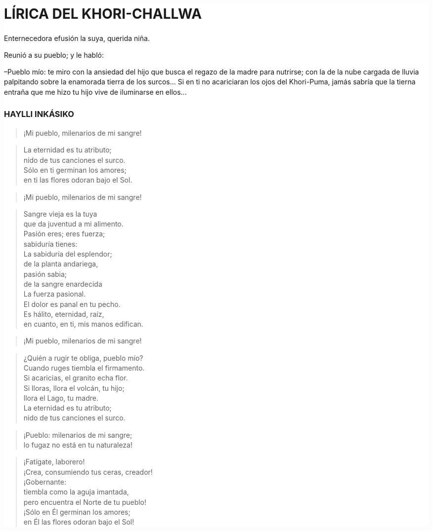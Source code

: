 # LÍRICA DEL KHORI-CHALLWA

Enternecedora efusión la suya, querida niña.

Reunió a su pueblo; y le habló:

–Pueblo mío: te miro con la ansiedad del hijo que busca el regazo
de la madre para nutrirse; con la de la nube cargada de lluvia palpitando
sobre la enamorada tierra de los surcos... Si en ti no acariciaran los ojos
del Khori-Puma, jamás sabría que la tierna entraña que me hizo tu hijo
vive de iluminarse en ellos...

### HAYLLI INKÁSIKO

> ¡Mi pueblo, milenarios de mi sangre!

> La eternidad es tu atributo; \
> nido de tus canciones el surco. \
> Sólo en ti germinan los amores; \
> en ti las flores odoran bajo el Sol.

> ¡Mi pueblo, milenarios de mi sangre!

> Sangre vieja es la tuya \
> que da juventud a mi alimento. \
> Pasión eres; eres fuerza; \
> sabiduría tienes: \
> La sabiduría del esplendor; \
> de la planta andariega, \
> pasión sabia; \
> de la sangre enardecida \
> La fuerza pasional. \
> El dolor es panal en tu pecho. \
> Es hálito, eternidad, raíz, \
> en cuanto, en ti, mis manos edifican.

> ¡Mi pueblo, milenarios de mi sangre!

> ¿Quién a rugir te obliga, pueblo mío? \
> Cuando ruges tiembla el firmamento. \
> Si acaricias, el granito echa flor. \
> Si lloras, llora el volcán, tu hijo; \
> llora el Lago, tu madre. \
> La eternidad es tu atributo; \
> nido de tus canciones el surco.

> ¡Pueblo: milenarios de mi sangre; \
> lo fugaz no está en tu naturaleza!

> ¡Fatígate, laborero! \
> ¡Crea, consumiendo tus ceras, creador! \
> ¡Gobernante: \
> tiembla como la aguja imantada, \
> pero encuentra el Norte de tu pueblo! \
> ¡Sólo en Él germinan los amores; \
> en Él las flores odoran bajo el Sol!
